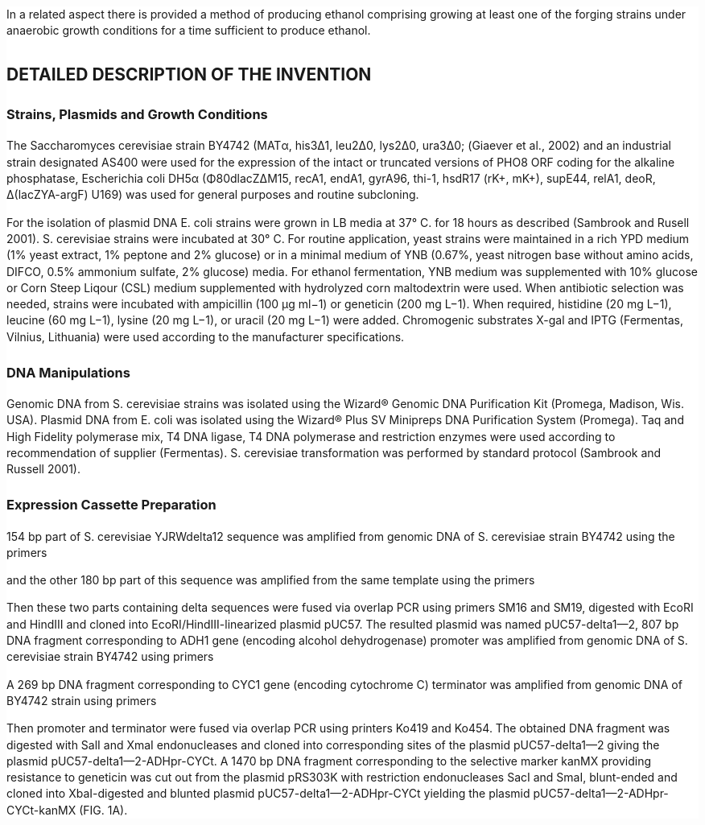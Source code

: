 In a related aspect there is provided a method of producing ethanol comprising growing at least one of the forging strains under anaerobic growth conditions for a time sufficient to produce ethanol.

## DETAILED DESCRIPTION OF THE INVENTION

### Strains, Plasmids and Growth Conditions

The Saccharomyces cerevisiae strain BY4742 (MATα, his3Δ1, leu2Δ0, lys2Δ0, ura3Δ0; (Giaever et al., 2002) and an industrial strain designated AS400 were used for the expression of the intact or truncated versions of PHO8 ORF coding for the alkaline phosphatase, Escherichia coli DH5α (Φ80dlacZΔM15, recA1, endA1, gyrA96, thi-1, hsdR17 (rK+, mK+), supE44, relA1, deoR, Δ(lacZYA-argF) U169) was used for general purposes and routine subcloning.

For the isolation of plasmid DNA E. coli strains were grown in LB media at 37° C. for 18 hours as described (Sambrook and Rusell 2001). S. cerevisiae strains were incubated at 30° C. For routine application, yeast strains were maintained in a rich YPD medium (1% yeast extract, 1% peptone and 2% glucose) or in a minimal medium of YNB (0.67%, yeast nitrogen base without amino acids, DIFCO, 0.5% ammonium sulfate, 2% glucose) media. For ethanol fermentation, YNB medium was supplemented with 10% glucose or Corn Steep Liqour (CSL) medium supplemented with hydrolyzed corn maltodextrin were used. When antibiotic selection was needed, strains were incubated with ampicillin (100 μg ml−1) or geneticin (200 mg L−1). When required, histidine (20 mg L−1), leucine (60 mg L−1), lysine (20 mg L−1), or uracil (20 mg L−1) were added. Chromogenic substrates X-gal and IPTG (Fermentas, Vilnius, Lithuania) were used according to the manufacturer specifications.

### DNA Manipulations

Genomic DNA from S. cerevisiae strains was isolated using the Wizard® Genomic DNA Purification Kit (Promega, Madison, Wis. USA). Plasmid DNA from E. coli was isolated using the Wizard® Plus SV Minipreps DNA Purification System (Promega). Taq and High Fidelity polymerase mix, T4 DNA ligase, T4 DNA polymerase and restriction enzymes were used according to recommendation of supplier (Fermentas). S. cerevisiae transformation was performed by standard protocol (Sambrook and Russell 2001).

### Expression Cassette Preparation

154 bp part of S. cerevisiae YJRWdelta12 sequence was amplified from genomic DNA of S. cerevisiae strain BY4742 using the primers

and the other 180 bp part of this sequence was amplified from the same template using the primers

Then these two parts containing delta sequences were fused via overlap PCR using primers SM16 and SM19, digested with EcoRI and HindIII and cloned into EcoRI/HindIII-linearized plasmid pUC57. The resulted plasmid was named pUC57-delta1—2, 807 bp DNA fragment corresponding to ADH1 gene (encoding alcohol dehydrogenase) promoter was amplified from genomic DNA of S. cerevisiae strain BY4742 using primers

A 269 bp DNA fragment corresponding to CYC1 gene (encoding cytochrome C) terminator was amplified from genomic DNA of BY4742 strain using primers

Then promoter and terminator were fused via overlap PCR using printers Ko419 and Ko454. The obtained DNA fragment was digested with SalI and XmaI endonucleases and cloned into corresponding sites of the plasmid pUC57-delta1—2 giving the plasmid pUC57-delta1—2-ADHpr-CYCt. A 1470 bp DNA fragment corresponding to the selective marker kanMX providing resistance to geneticin was cut out from the plasmid pRS303K with restriction endonucleases SacI and SmaI, blunt-ended and cloned into XbaI-digested and blunted plasmid pUC57-delta1—2-ADHpr-CYCt yielding the plasmid pUC57-delta1—2-ADHpr-CYCt-kanMX (FIG. 1A).
